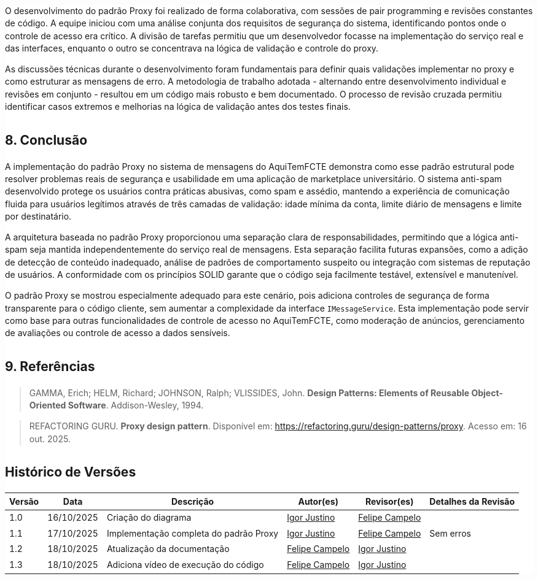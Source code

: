 O desenvolvimento do padrão Proxy foi realizado de forma colaborativa, com sessões de pair programming e revisões constantes de código. A equipe iniciou com uma análise conjunta dos requisitos de segurança do sistema, identificando pontos onde o controle de acesso era crítico. A divisão de tarefas permitiu que um desenvolvedor focasse na implementação do serviço real e das interfaces, enquanto o outro se concentrava na lógica de validação e controle do proxy.

As discussões técnicas durante o desenvolvimento foram fundamentais para definir quais validações implementar no proxy e como estruturar as mensagens de erro. A metodologia de trabalho adotada - alternando entre desenvolvimento individual e revisões em conjunto - resultou em um código mais robusto e bem documentado. O processo de revisão cruzada permitiu identificar casos extremos e melhorias na lógica de validação antes dos testes finais.

## 8. Conclusão

A implementação do padrão Proxy no sistema de mensagens do AquiTemFCTE demonstra como esse padrão estrutural pode resolver problemas reais de segurança e usabilidade em uma aplicação de marketplace universitário. O sistema anti-spam desenvolvido protege os usuários contra práticas abusivas, como spam e assédio, mantendo a experiência de comunicação fluida para usuários legítimos através de três camadas de validação: idade mínima da conta, limite diário de mensagens e limite por destinatário.

A arquitetura baseada no padrão Proxy proporcionou uma separação clara de responsabilidades, permitindo que a lógica anti-spam seja mantida independentemente do serviço real de mensagens. Esta separação facilita futuras expansões, como a adição de detecção de conteúdo inadequado, análise de padrões de comportamento suspeito ou integração com sistemas de reputação de usuários. A conformidade com os princípios SOLID garante que o código seja facilmente testável, extensível e manutenível.

O padrão Proxy se mostrou especialmente adequado para este cenário, pois adiciona controles de segurança de forma transparente para o código cliente, sem aumentar a complexidade da interface `IMessageService`. Esta implementação pode servir como base para outras funcionalidades de controle de acesso no AquiTemFCTE, como moderação de anúncios, gerenciamento de avaliações ou controle de acesso a dados sensíveis.

## 9. Referências

> GAMMA, Erich; HELM, Richard; JOHNSON, Ralph; VLISSIDES, John. **Design Patterns: Elements of Reusable Object-Oriented Software**. Addison-Wesley, 1994.

> REFACTORING GURU. **Proxy design pattern**. Disponível em: https://refactoring.guru/design-patterns/proxy. Acesso em: 16 out. 2025.
     

## Histórico de Versões

| Versão | Data       | Descrição                                | Autor(es)                             | Revisor(es) | Detalhes da Revisão                                                |
| ------ | ---------- | ---------------------------------------- | ------------------------------------- | ----------- | ------------------------------------------------------------------ |
| 1.0    | 16/10/2025 | Criação do diagrama| [Igor Justino](https://github.com/IgorJustino) | [Felipe Campelo](https://github.com/felipeacampelo)        |  |
| 1.1    | 17/10/2025 | Implementação completa do padrão Proxy  |[Igor Justino](https://github.com/IgorJustino) | [Felipe Campelo](https://github.com/felipeacampelo)        | Sem erros |
| 1.2    | 18/10/2025 | Atualização da documentação |[Felipe Campelo](https://github.com/felipeacampelo) | [Igor Justino](https://github.com/igorjustino)        | |                      
| 1.3    | 18/10/2025 | Adiciona vídeo de execução do código |[Felipe Campelo](https://github.com/felipeacampelo) | [Igor Justino](https://github.com/igorjustino)        | |                      
